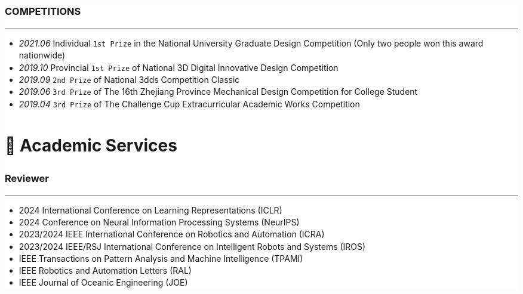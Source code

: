 
### COMPETITIONS
---
- *2021.06* Individual `1st Prize` in the National University Graduate Design Competition (Only two people won this award nationwide)
- *2019.10* Provincial `1st Prize` of National 3D Digital Innovative Design Competition
- *2019.09* `2nd Prize` of National 3dds Competition Classic
- *2019.06* `3rd Prize` of The 16th Zhejiang Province Mechanical Design Competition for College Student
- *2019.04* `3rd Prize` of The Challenge Cup Extracurricular Academic Works Competition

# 💬 Academic Services
### Reviewer
---
- 2024 International Conference on Learning Representations (ICLR)
- 2024 Conference on Neural Information Processing Systems (NeurIPS)
- 2023/2024 IEEE International Conference on Robotics and Automation (ICRA)
- 2023/2024 IEEE/RSJ International Conference on Intelligent Robots and Systems (IROS)
- IEEE Transactions on Pattern Analysis and Machine Intelligence (TPAMI)
- IEEE Robotics and Automation Letters (RAL)
- IEEE Journal of Oceanic Engineering (JOE)
